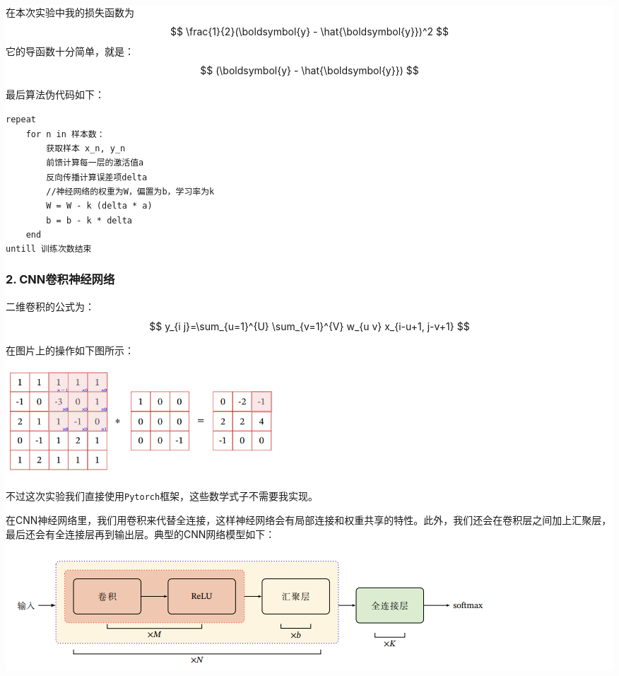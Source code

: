 在本次实验中我的损失函数为
$$
\frac{1}{2}(\boldsymbol{y} - \hat{\boldsymbol{y}})^2
$$
它的导函数十分简单，就是：
$$
(\boldsymbol{y} - \hat{\boldsymbol{y}})
$$




最后算法伪代码如下：

```
repeat
	for n in 样本数：
		获取样本 x_n, y_n
		前馈计算每一层的激活值a
		反向传播计算误差项delta
		//神经网络的权重为W，偏置为b，学习率为k
		W = W - k (delta * a)
		b = b - k * delta
	end
untill 训练次数结束
```

### 2. CNN卷积神经网络

二维卷积的公式为：
$$
y_{i j}=\sum_{u=1}^{U} \sum_{v=1}^{V} w_{u v} x_{i-u+1, j-v+1}
$$

在图片上的操作如下图所示：

<img src="assert/jj.png" alt="jj" style="zoom: 67%;" />

不过这次实验我们直接使用`Pytorch`框架，这些数学式子不需要我实现。

在CNN神经网络里，我们用卷积来代替全连接，这样神经网络会有局部连接和权重共享的特性。此外，我们还会在卷积层之间加上汇聚层，最后还会有全连接层再到输出层。典型的CNN网络模型如下：

<img src="assert/CNNstru.png" alt="CNNstru"  />
